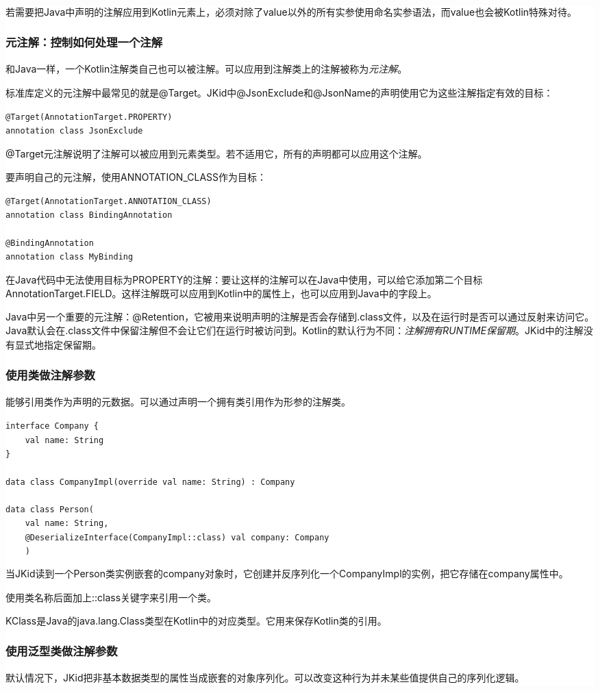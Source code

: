 若需要把Java中声明的注解应用到Kotlin元素上，必须对除了value以外的所有实参使用命名实参语法，而value也会被Kotlin特殊对待。

### 元注解：控制如何处理一个注解

和Java一样，一个Kotlin注解类自己也可以被注解。可以应用到注解类上的注解被称为*元注解*。

标准库定义的元注解中最常见的就是@Target。JKid中@JsonExclude和@JsonName的声明使用它为这些注解指定有效的目标：

```
@Target(AnnotationTarget.PROPERTY)
annotation class JsonExclude
```

@Target元注解说明了注解可以被应用到元素类型。若不适用它，所有的声明都可以应用这个注解。

要声明自己的元注解，使用ANNOTATION_CLASS作为目标：

```
@Target(AnnotationTarget.ANNOTATION_CLASS)
annotation class BindingAnnotation

@BindingAnnotation
annotation class MyBinding
```

在Java代码中无法使用目标为PROPERTY的注解：要让这样的注解可以在Java中使用，可以给它添加第二个目标AnnotationTarget.FIELD。这样注解既可以应用到Kotlin中的属性上，也可以应用到Java中的字段上。

Java中另一个重要的元注解：@Retention，它被用来说明声明的注解是否会存储到.class文件，以及在运行时是否可以通过反射来访问它。Java默认会在.class文件中保留注解但不会让它们在运行时被访问到。Kotlin的默认行为不同：*注解拥有RUNTIME保留期*。JKid中的注解没有显式地指定保留期。

### 使用类做注解参数

能够引用类作为声明的元数据。可以通过声明一个拥有类引用作为形参的注解类。

```
interface Company {
    val name: String
}

data class CompanyImpl(override val name: String) : Company

data class Person(
    val name: String,
    @DeserializeInterface(CompanyImpl::class) val company: Company
    )
```

当JKid读到一个Person类实例嵌套的company对象时，它创建并反序列化一个CompanyImpl的实例，把它存储在company属性中。

使用类名称后面加上::class关键字来引用一个类。

KClass是Java的java.lang.Class类型在Kotlin中的对应类型。它用来保存Kotlin类的引用。

### 使用泛型类做注解参数

默认情况下，JKid把非基本数据类型的属性当成嵌套的对象序列化。可以改变这种行为并未某些值提供自己的序列化逻辑。
